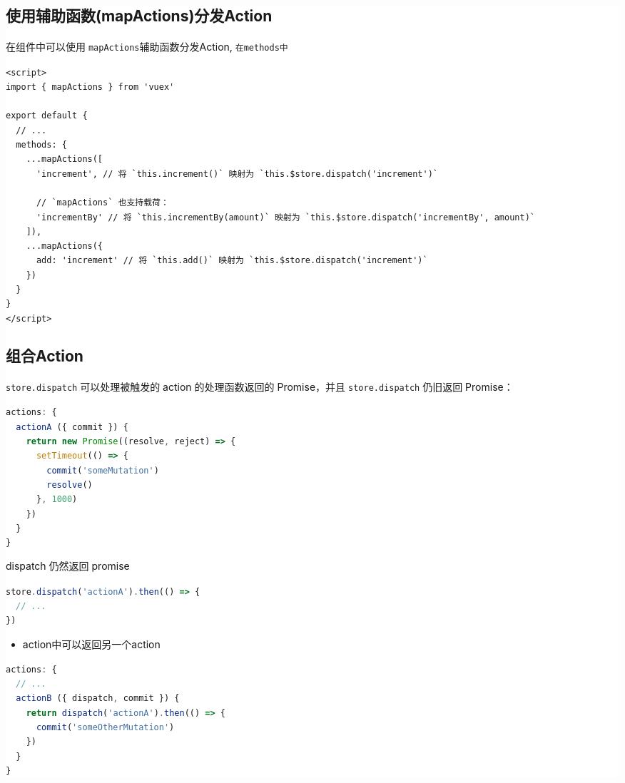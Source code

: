 ## 使用辅助函数(mapActions)分发Action
在组件中可以使用 `mapActions`辅助函数分发Action, `在methods中`
```vue
<script>
import { mapActions } from 'vuex'

export default {
  // ...
  methods: {
    ...mapActions([
      'increment', // 将 `this.increment()` 映射为 `this.$store.dispatch('increment')`

      // `mapActions` 也支持载荷：
      'incrementBy' // 将 `this.incrementBy(amount)` 映射为 `this.$store.dispatch('incrementBy', amount)`
    ]),
    ...mapActions({
      add: 'increment' // 将 `this.add()` 映射为 `this.$store.dispatch('increment')`
    })
  }
}
</script>
```

## 组合Action
 `store.dispatch` 可以处理被触发的 action 的处理函数返回的 Promise，并且 `store.dispatch` 仍旧返回 Promise：
```js
actions: {
  actionA ({ commit }) {
    return new Promise((resolve, reject) => {
      setTimeout(() => {
        commit('someMutation')
        resolve()
      }, 1000)
    })
  }
}
```
dispatch 仍然返回 promise
```js
store.dispatch('actionA').then(() => {
  // ...
})
```

- action中可以返回另一个action
```js
actions: {
  // ...
  actionB ({ dispatch, commit }) {
    return dispatch('actionA').then(() => {
      commit('someOtherMutation')
    })
  }
}
```
